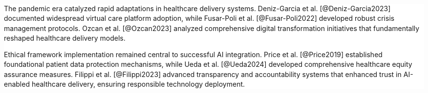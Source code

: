 The pandemic era catalyzed rapid adaptations in healthcare delivery systems. Deniz-Garcia et al. [@Deniz-Garcia2023] documented widespread virtual care platform adoption, while Fusar-Poli et al. [@Fusar-Poli2022] developed robust crisis management protocols. Ozcan et al. [@Ozcan2023] analyzed comprehensive digital transformation initiatives that fundamentally reshaped healthcare delivery models.

Ethical framework implementation remained central to successful AI integration. Price et al. [@Price2019] established foundational patient data protection mechanisms, while Ueda et al. [@Ueda2024] developed comprehensive healthcare equity assurance measures. Filippi et al. [@Filippi2023] advanced transparency and accountability systems that enhanced trust in AI-enabled healthcare delivery, ensuring responsible technology deployment.